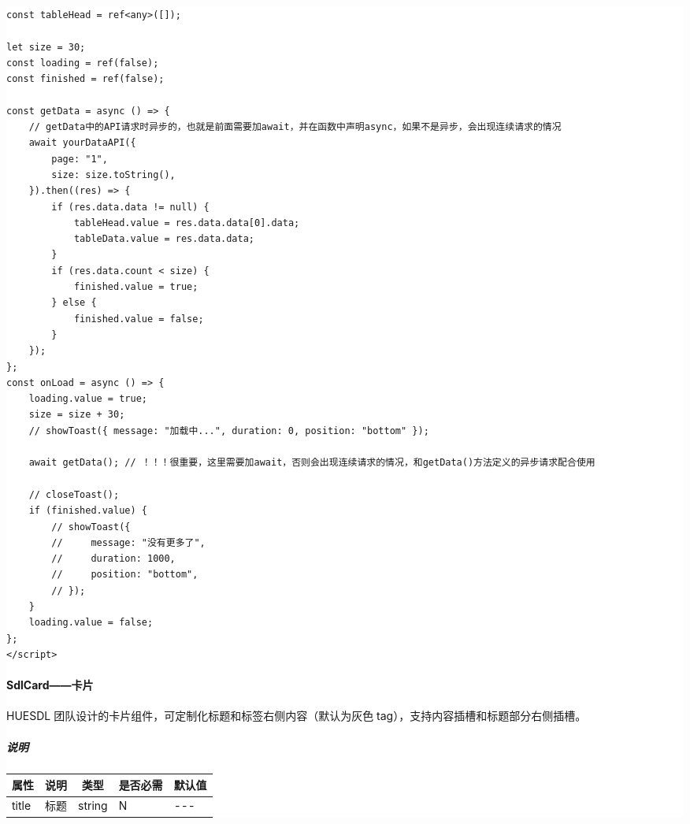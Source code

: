 ```vue
const tableHead = ref<any>([]);

let size = 30;
const loading = ref(false);
const finished = ref(false);

const getData = async () => {
    // getData中的API请求时异步的，也就是前面需要加await，并在函数中声明async，如果不是异步，会出现连续请求的情况
    await yourDataAPI({
        page: "1",
        size: size.toString(),
    }).then((res) => {
        if (res.data.data != null) {
            tableHead.value = res.data.data[0].data;
            tableData.value = res.data.data;
        }
        if (res.data.count < size) {
            finished.value = true;
        } else {
            finished.value = false;
        }
    });
};
const onLoad = async () => {
    loading.value = true;
    size = size + 30;
    // showToast({ message: "加载中...", duration: 0, position: "bottom" });

    await getData(); // ！！！很重要，这里需要加await，否则会出现连续请求的情况，和getData()方法定义的异步请求配合使用

    // closeToast();
    if (finished.value) {
        // showToast({
        //     message: "没有更多了",
        //     duration: 1000,
        //     position: "bottom",
        // });
    }
    loading.value = false;
};
</script>
```

#### SdlCard——卡片

HUESDL 团队设计的卡片组件，可定制化标题和标签右侧内容（默认为灰色 tag），支持内容插槽和标题部分右侧插槽。

##### 说明

| 属性  | 说明 | 类型   | 是否必需 | 默认值 |
| ----- | ---- | ------ | -------- | ------ |
| title | 标题 | string | N        | ---    |
